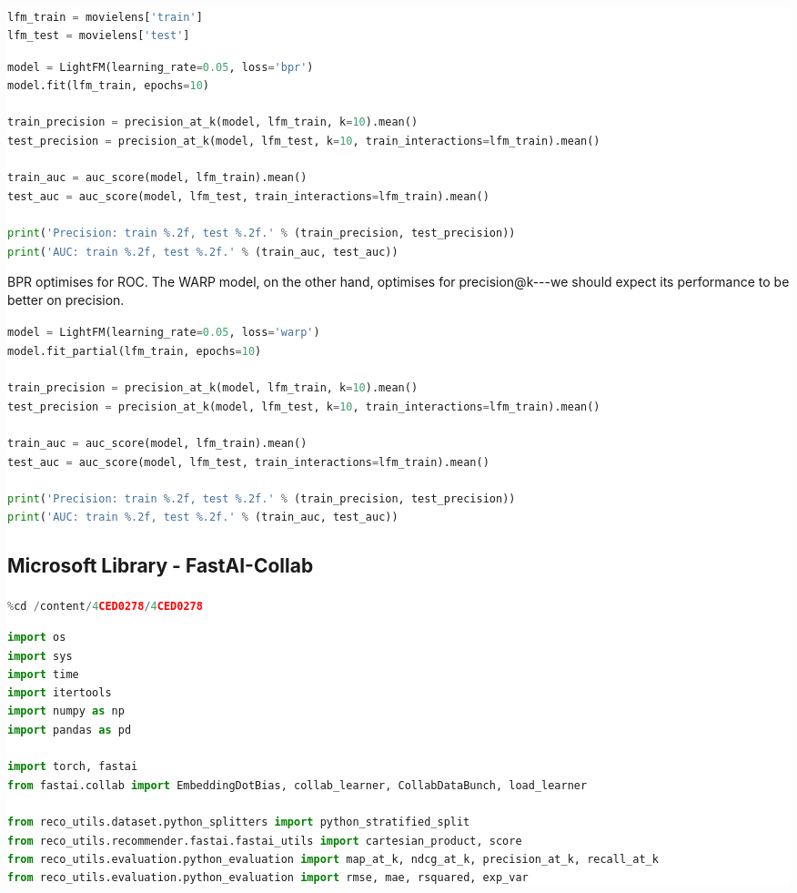 ```python id="aeNtLZqXwsJl"
lfm_train = movielens['train']
lfm_test = movielens['test']
```

```python colab={"base_uri": "https://localhost:8080/"} id="JXT90bNJxCFg" outputId="d9304ac2-42eb-4d51-95ab-0776fd471eb0"
model = LightFM(learning_rate=0.05, loss='bpr')
model.fit(lfm_train, epochs=10)

train_precision = precision_at_k(model, lfm_train, k=10).mean()
test_precision = precision_at_k(model, lfm_test, k=10, train_interactions=lfm_train).mean()

train_auc = auc_score(model, lfm_train).mean()
test_auc = auc_score(model, lfm_test, train_interactions=lfm_train).mean()

print('Precision: train %.2f, test %.2f.' % (train_precision, test_precision))
print('AUC: train %.2f, test %.2f.' % (train_auc, test_auc))
```


BPR optimises for ROC. The WARP model, on the other hand, optimises for precision@k---we should expect its performance to be better on precision.


```python colab={"base_uri": "https://localhost:8080/"} id="pwFB4ZBhxTZb" outputId="7d009a3c-f64e-4cbd-d67c-c96a9ba952a2"
model = LightFM(learning_rate=0.05, loss='warp')
model.fit_partial(lfm_train, epochs=10)

train_precision = precision_at_k(model, lfm_train, k=10).mean()
test_precision = precision_at_k(model, lfm_test, k=10, train_interactions=lfm_train).mean()

train_auc = auc_score(model, lfm_train).mean()
test_auc = auc_score(model, lfm_test, train_interactions=lfm_train).mean()

print('Precision: train %.2f, test %.2f.' % (train_precision, test_precision))
print('AUC: train %.2f, test %.2f.' % (train_auc, test_auc))
```


## Microsoft Library - FastAI-Collab


```python colab={"base_uri": "https://localhost:8080/"} id="V11VUoTPx43F" outputId="b32ab089-620d-4108-c4ae-884a99858f76"
%cd /content/4CED0278/4CED0278
```

```python id="FAeT4xuD2oBK"
import os
import sys
import time
import itertools
import numpy as np
import pandas as pd

import torch, fastai
from fastai.collab import EmbeddingDotBias, collab_learner, CollabDataBunch, load_learner

from reco_utils.dataset.python_splitters import python_stratified_split
from reco_utils.recommender.fastai.fastai_utils import cartesian_product, score
from reco_utils.evaluation.python_evaluation import map_at_k, ndcg_at_k, precision_at_k, recall_at_k
from reco_utils.evaluation.python_evaluation import rmse, mae, rsquared, exp_var
```
